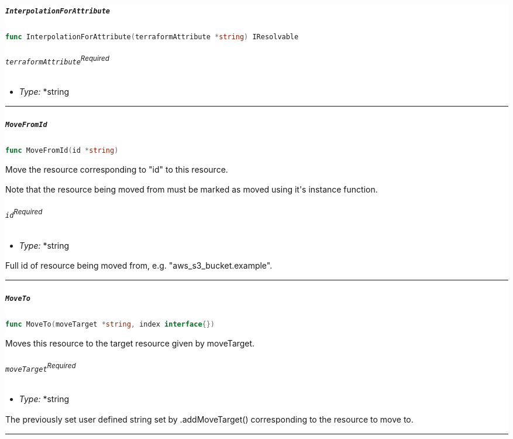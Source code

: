 ##### `InterpolationForAttribute` <a name="InterpolationForAttribute" id="@cdktf/provider-opentelekomcloud.dcVirtualGatewayV3.DcVirtualGatewayV3.interpolationForAttribute"></a>

```go
func InterpolationForAttribute(terraformAttribute *string) IResolvable
```

###### `terraformAttribute`<sup>Required</sup> <a name="terraformAttribute" id="@cdktf/provider-opentelekomcloud.dcVirtualGatewayV3.DcVirtualGatewayV3.interpolationForAttribute.parameter.terraformAttribute"></a>

- *Type:* *string

---

##### `MoveFromId` <a name="MoveFromId" id="@cdktf/provider-opentelekomcloud.dcVirtualGatewayV3.DcVirtualGatewayV3.moveFromId"></a>

```go
func MoveFromId(id *string)
```

Move the resource corresponding to "id" to this resource.

Note that the resource being moved from must be marked as moved using it's instance function.

###### `id`<sup>Required</sup> <a name="id" id="@cdktf/provider-opentelekomcloud.dcVirtualGatewayV3.DcVirtualGatewayV3.moveFromId.parameter.id"></a>

- *Type:* *string

Full id of resource being moved from, e.g. "aws_s3_bucket.example".

---

##### `MoveTo` <a name="MoveTo" id="@cdktf/provider-opentelekomcloud.dcVirtualGatewayV3.DcVirtualGatewayV3.moveTo"></a>

```go
func MoveTo(moveTarget *string, index interface{})
```

Moves this resource to the target resource given by moveTarget.

###### `moveTarget`<sup>Required</sup> <a name="moveTarget" id="@cdktf/provider-opentelekomcloud.dcVirtualGatewayV3.DcVirtualGatewayV3.moveTo.parameter.moveTarget"></a>

- *Type:* *string

The previously set user defined string set by .addMoveTarget() corresponding to the resource to move to.

---
